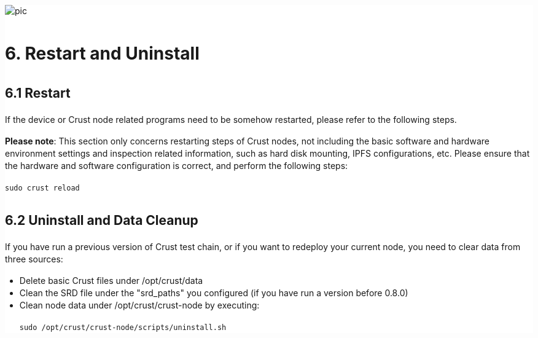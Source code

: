 ![pic](https://uploader.shimo.im/f/nOCHRov9lNTEdTzF.png!thumbnail?fileGuid=jTgvQQXKKcrq9hjG)


# 6. Restart and Uninstall

## 6.1 Restart

If the device or Crust node related programs need to be somehow restarted, please refer to the following steps. 

**Please note**: This section only concerns restarting steps of Crust nodes, not including the basic software and hardware environment settings and inspection related information, such as hard disk mounting, IPFS configurations, etc. Please ensure that the hardware and software configuration is correct, and perform the following steps:


```plain
sudo crust reload
```
## 6.2 Uninstall and Data Cleanup


If you have run a previous version of Crust test chain, or if you want to redeploy your current node, you need to clear data from three sources:

* Delete basic Crust files under /opt/crust/data
* Clean the SRD file under the "srd_paths" you configured (if you have run a version before 0.8.0)
* Clean node data under /opt/crust/crust-node by executing:
    ```plain
    sudo /opt/crust/crust-node/scripts/uninstall.sh
    ```

